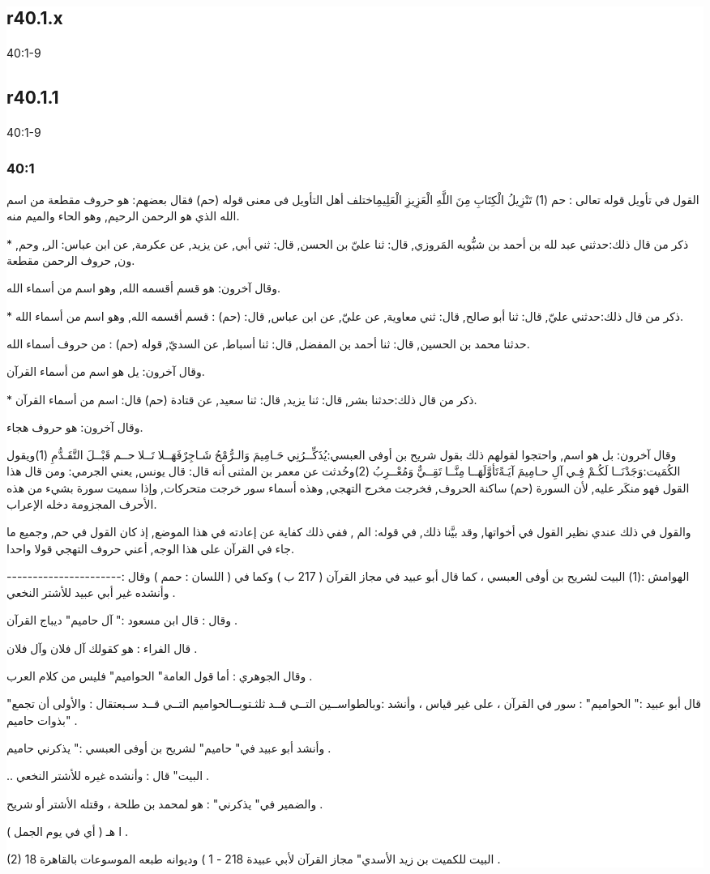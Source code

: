 ## r40.1.x
40:1-9
## r40.1.1
40:1-9
### 40:1
القول في تأويل قوله تعالى : حم (1) تَنْزِيلُ الْكِتَابِ مِنَ اللَّهِ الْعَزِيزِ الْعَلِيمِاختلف أهل التأويل فى معنى قوله (حم) فقال بعضهم: هو حروف مقطعة من اسم الله الذي هو الرحمن الرحيم, وهو الحاء والميم منه.

\* ذكر من قال ذلك:حدثني عبد لله بن أحمد بن شبُّويه المَروزي, قال: ثنا عليّ بن الحسن, قال: ثني أبي, عن يزيد, عن عكرمة, عن ابن عباس: الر, وحم, ون, حروف الرحمن مقطعة.

وقال آخرون: هو قسم أقسمه الله, وهو اسم من أسماء الله.

\* ذكر من قال ذلك:حدثني عليّ, قال: ثنا أبو صالح, قال: ثني معاوية, عن عليّ, عن ابن عباس, قال: (حم) : قسم أقسمه الله, وهو اسم من أسماء الله.

حدثنا محمد بن الحسين, قال: ثنا أحمد بن المفضل, قال: ثنا أسباط, عن السديّ, قوله (حم) : من حروف أسماء الله.

وقال آخرون: يل هو اسم من أسماء القرآن.

\* ذكر من قال ذلك:حدثنا بشر, قال: ثنا يزيد, قال: ثنا سعيد, عن قتادة (حم) قال: اسم من أسماء القرآن.

وقال آخرون: هو حروف هجاء.

وقال آخرون: بل هو اسم, واحتجوا لقولهم ذلك بقول شريح بن أوفى العبسي:يُذَكِّــرُنِي حَـامِيمَ وَالـرُّمْحُ شَـاجِرٌفَهَــلا تَــلا حــم قَبْــلَ التَّقَـدُّمِ (1)ويقول الكُمَيت:وَجَدْنَــا لَكُـمْ فِـي آلِ حـامِيمَ آيَـةًتَأوَّلَهَــا مِنَّــا تَقِــيٌّ وَمُعْــرِبُ (2)وحُدثت عن معمر بن المثنى أنه قال: قال يونس, يعني الجرمي: ومن قال هذا القول فهو منكَر عليه, لأن السورة (حم) ساكنة الحروف, فخرجت مخرج التهجي, وهذه أسماء سور خرجت متحركات, وإذا سميت سورة بشيء من هذه الأحرف المجزومة دخله الإعراب.

والقول في ذلك عندي نظير القول في أخواتها, وقد بيَّنا ذلك, في قوله: الم , ففي ذلك كفاية عن إعادته في هذا الموضع, إذ كان القول في حم, وجميع ما جاء في القرآن على هذا الوجه, أعني حروف التهجي قولا واحدا.

----------------------الهوامش :(1) البيت لشريح بن أوفى العبسي ، كما قال أبو عبيد في مجاز القرآن ( 217 ب ) وكما في ( اللسان : حمم ) وقال : وأنشده غير أبي عبيد للأشتر النخعي .

وقال : قال ابن مسعود :" آل حاميم" ديباج القرآن .

قال الفراء : هو كقولك آل فلان وآل فلان .

وقال الجوهري : أما قول العامة" الحواميم" فليس من كلام العرب .

قال أبو عبيد :" الحواميم" : سور في القرآن ، على غير قياس ، وأنشد :وبالطواســين التــي قــد ثلثـتوبــالحواميم التــي قــد سـبعتقال : والأولى أن تجمع" بذوات حاميم" .

وأنشد أبو عبيد في" حاميم" لشريح بن أوفى العبسي :" يذكرني حاميم .

.. البيت" قال : وأنشده غيره للأشتر النخعي .

والضمير في" يذكرني" : هو لمحمد بن طلحة ، وقتله الأشتر أو شريح .

( أي في يوم الجمل ) ا هـ .

(2) البيت للكميت بن زيد الأسدي" مجاز القرآن لأبي عبيدة 218 - 1 ) وديوانه طبعه الموسوعات بالقاهرة 18 .
